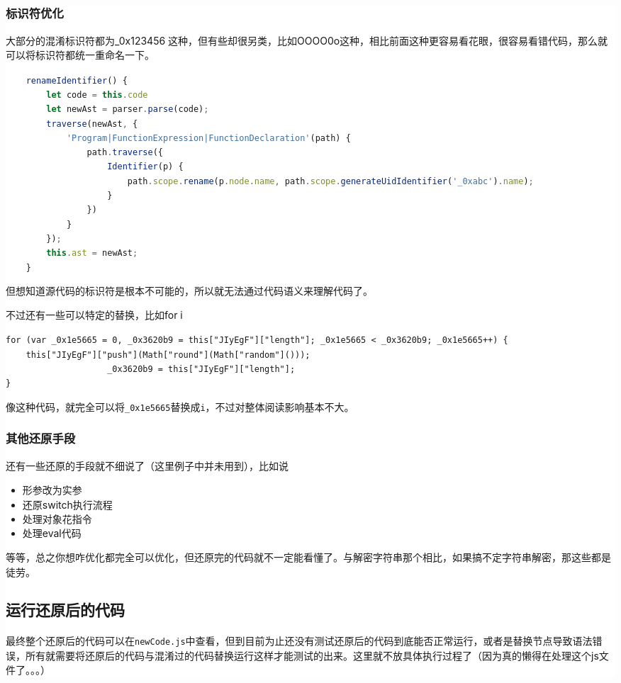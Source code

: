 ### 标识符优化

大部分的混淆标识符都为_0x123456 这种，但有些却很另类，比如OOOO0o这种，相比前面这种更容易看花眼，很容易看错代码，那么就可以将标识符都统一重命名一下。

```js
	renameIdentifier() {
		let code = this.code
		let newAst = parser.parse(code);
		traverse(newAst, {
			'Program|FunctionExpression|FunctionDeclaration'(path) {
				path.traverse({
					Identifier(p) {
						path.scope.rename(p.node.name, path.scope.generateUidIdentifier('_0xabc').name);
					}
				})
			}
		});
		this.ast = newAst;
	}
```

但想知道源代码的标识符是根本不可能的，所以就无法通过代码语义来理解代码了。

不过还有一些可以特定的替换，比如for i

```
for (var _0x1e5665 = 0, _0x3620b9 = this["JIyEgF"]["length"]; _0x1e5665 < _0x3620b9; _0x1e5665++) {
 	this["JIyEgF"]["push"](Math["round"](Math["random"]()));
                    _0x3620b9 = this["JIyEgF"]["length"];
}
```

像这种代码，就完全可以将`_0x1e5665`替换成`i`，不过对整体阅读影响基本不大。

### 其他还原手段

还有一些还原的手段就不细说了（这里例子中并未用到），比如说

- 形参改为实参
- 还原switch执行流程
- 处理对象花指令
- 处理eval代码

等等，总之你想咋优化都完全可以优化，但还原完的代码就不一定能看懂了。与解密字符串那个相比，如果搞不定字符串解密，那这些都是徒劳。

## 运行还原后的代码

最终整个还原后的代码可以在`newCode.js`中查看，但到目前为止还没有测试还原后的代码到底能否正常运行，或者是替换节点导致语法错误，所有就需要将还原后的代码与混淆过的代码替换运行这样才能测试的出来。这里就不放具体执行过程了（因为真的懒得在处理这个js文件了。。。）
